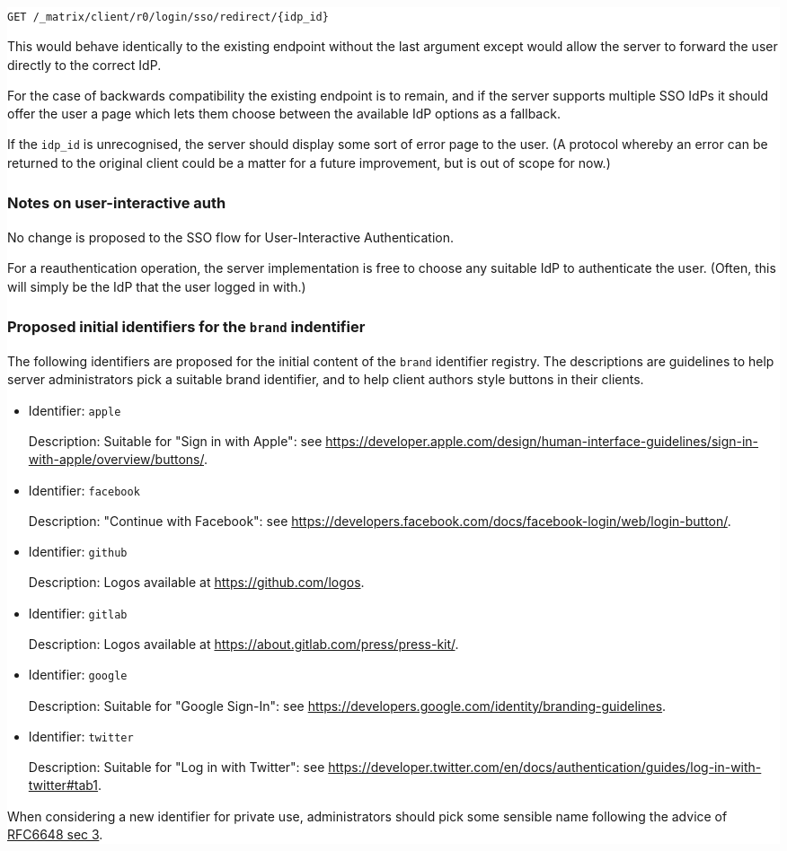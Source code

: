 `GET /_matrix/client/r0/login/sso/redirect/{idp_id}`

This would behave identically to the existing endpoint without the last argument
except would allow the server to forward the user directly to the correct IdP.

For the case of backwards compatibility the existing endpoint is to remain,
and if the server supports multiple SSO IdPs it should offer the user a page
which lets them choose between the available IdP options as a fallback.

If the `idp_id` is unrecognised, the server should display some sort of error
page to the user. (A protocol whereby an error can be returned to the original
client could be a matter for a future improvement, but is out of scope for now.)

### Notes on user-interactive auth

No change is proposed to the SSO flow for User-Interactive Authentication.

For a reauthentication operation, the server implementation is free to choose
any suitable IdP to authenticate the user. (Often, this will simply be
the IdP that the user logged in with.)

### Proposed initial identifiers for the `brand` indentifier

The following identifiers are proposed for the initial content of the `brand`
identifier registry. The descriptions are guidelines to help server
administrators pick a suitable brand identifier, and to help client authors
style buttons in their clients.

 * Identifier: `apple`

   Description: Suitable for "Sign in with Apple": see
   https://developer.apple.com/design/human-interface-guidelines/sign-in-with-apple/overview/buttons/.

 * Identifier: `facebook`

   Description: "Continue with Facebook": see
   https://developers.facebook.com/docs/facebook-login/web/login-button/.

 * Identifier: `github`

   Description: Logos available at https://github.com/logos.

 * Identifier: `gitlab`

   Description: Logos available at https://about.gitlab.com/press/press-kit/.

 * Identifier: `google`

   Description: Suitable for "Google Sign-In": see
   https://developers.google.com/identity/branding-guidelines.

 * Identifier: `twitter`

   Description: Suitable for "Log in with Twitter": see
   https://developer.twitter.com/en/docs/authentication/guides/log-in-with-twitter#tab1.

When considering a new identifier for private use, administrators should pick
some sensible name following the advice of [RFC6648 sec
3](https://tools.ietf.org/html/rfc6648#section-3).
